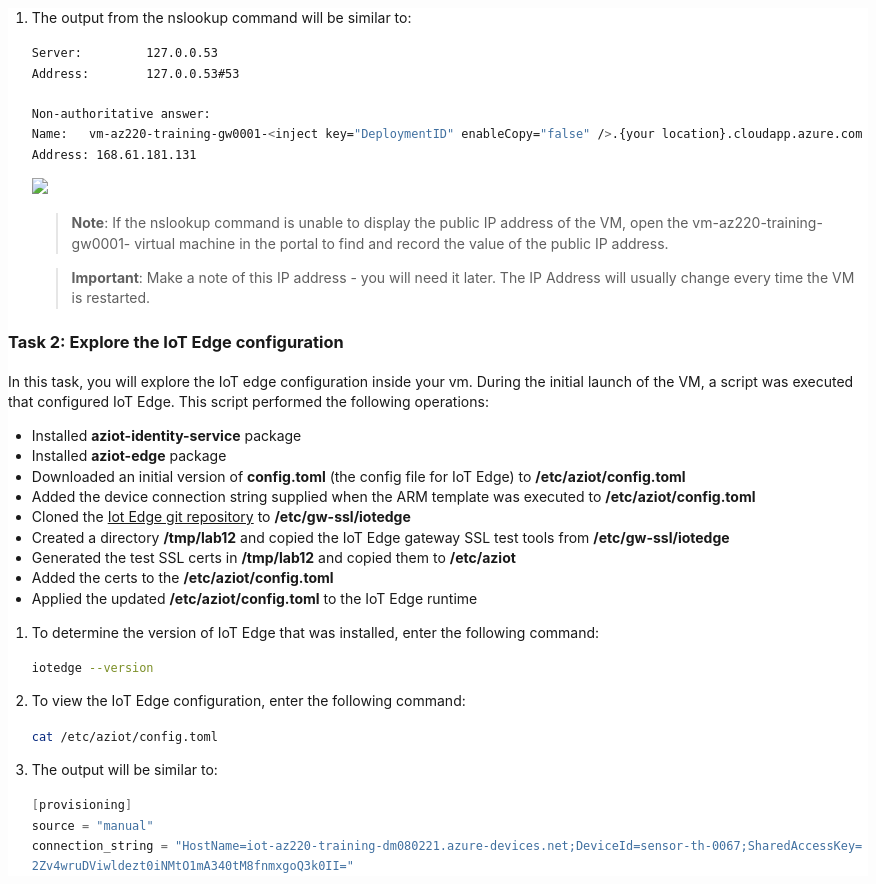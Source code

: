 1. The output from the nslookup command will be similar to:

    ```bash
    Server:         127.0.0.53
    Address:        127.0.0.53#53

    Non-authoritative answer:
    Name:   vm-az220-training-gw0001-<inject key="DeploymentID" enableCopy="false" />.{your location}.cloudapp.azure.com
    Address: 168.61.181.131
    ```

      ![](./media/az8-7.png)

    > **Note**: If the nslookup command is unable to display the public IP address of the VM, open the vm-az220-training-gw0001-<inject key="DeploymentID" enableCopy="false" /> virtual machine in the portal to find and record the value of the public IP address. 

    > **Important**: Make a note of this IP address - you will need it later. The IP Address will usually change every time the VM is restarted.

### Task 2: Explore the IoT Edge configuration

In this task, you will explore the IoT edge configuration inside your vm. During the initial launch of the VM, a script was executed that configured IoT Edge. This script performed the following operations:

* Installed **aziot-identity-service** package
* Installed **aziot-edge** package
* Downloaded an initial version of **config.toml** (the config file for IoT Edge) to **/etc/aziot/config.toml**
* Added the device connection string supplied when the ARM template was executed to **/etc/aziot/config.toml**
* Cloned the [Iot Edge git repository](https://github.com/Azure/iotedge.git) to **/etc/gw-ssl/iotedge**
* Created a directory **/tmp/lab12** and copied the IoT Edge gateway SSL test tools from **/etc/gw-ssl/iotedge**
* Generated the test SSL certs in **/tmp/lab12** and copied them to **/etc/aziot**
* Added the certs to the **/etc/aziot/config.toml**
* Applied the updated **/etc/aziot/config.toml** to the IoT Edge runtime

1. To determine the version of IoT Edge that was installed, enter the following command:

    ```bash
    iotedge --version
    ```

1. To view the IoT Edge configuration, enter the following command:

    ```bash
    cat /etc/aziot/config.toml
    ```

1. The output will be similar to:

    ```s
    [provisioning]
    source = "manual"
    connection_string = "HostName=iot-az220-training-dm080221.azure-devices.net;DeviceId=sensor-th-0067;SharedAccessKey=2Zv4wruDViwldezt0iNMtO1mA340tM8fnmxgoQ3k0II="

